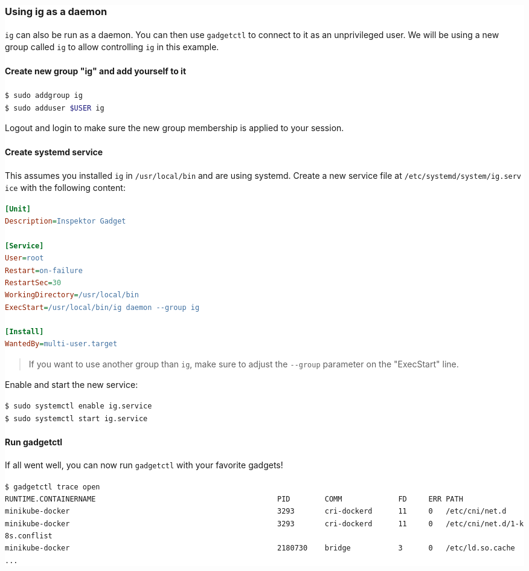 ### Using ig as a daemon

`ig` can also be run as a daemon. You can then use `gadgetctl` to connect to it as an unprivileged user.
We will be using a new group called `ig` to allow controlling `ig` in this example.

#### Create new group "ig" and add yourself to it

```bash
$ sudo addgroup ig
$ sudo adduser $USER ig
```

Logout and login to make sure the new group membership is applied to your session.

#### Create systemd service

This assumes you installed `ig` in `/usr/local/bin` and are using systemd.
Create a new service file at `/etc/systemd/system/ig.service` with the following content:

```ini
[Unit]
Description=Inspektor Gadget

[Service]
User=root
Restart=on-failure
RestartSec=30
WorkingDirectory=/usr/local/bin
ExecStart=/usr/local/bin/ig daemon --group ig

[Install]
WantedBy=multi-user.target
```

> If you want to use another group than `ig`, make sure to adjust the `--group` parameter on the "ExecStart" line.

Enable and start the new service:

```bash
$ sudo systemctl enable ig.service
$ sudo systemctl start ig.service
```

#### Run gadgetctl

If all went well, you can now run `gadgetctl` with your favorite gadgets!

```bash
$ gadgetctl trace open
RUNTIME.CONTAINERNAME                                          PID        COMM             FD     ERR PATH
minikube-docker                                                3293       cri-dockerd      11     0   /etc/cni/net.d
minikube-docker                                                3293       cri-dockerd      11     0   /etc/cni/net.d/1-k8s.conflist
minikube-docker                                                2180730    bridge           3      0   /etc/ld.so.cache
...
```
